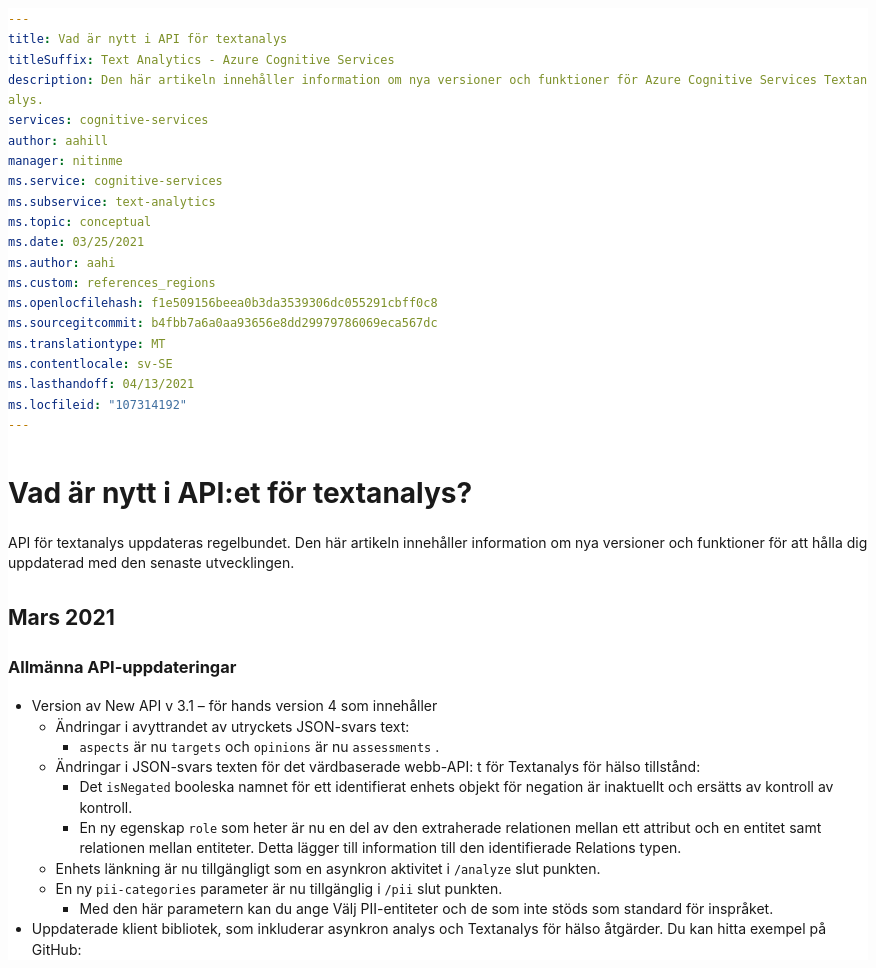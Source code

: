 ```yaml
---
title: Vad är nytt i API för textanalys
titleSuffix: Text Analytics - Azure Cognitive Services
description: Den här artikeln innehåller information om nya versioner och funktioner för Azure Cognitive Services Textanalys.
services: cognitive-services
author: aahill
manager: nitinme
ms.service: cognitive-services
ms.subservice: text-analytics
ms.topic: conceptual
ms.date: 03/25/2021
ms.author: aahi
ms.custom: references_regions
ms.openlocfilehash: f1e509156beea0b3da3539306dc055291cbff0c8
ms.sourcegitcommit: b4fbb7a6a0aa93656e8dd29979786069eca567dc
ms.translationtype: MT
ms.contentlocale: sv-SE
ms.lasthandoff: 04/13/2021
ms.locfileid: "107314192"
---
```

# <a name="whats-new-in-the-text-analytics-api"></a>Vad är nytt i API:et för textanalys?

API för textanalys uppdateras regelbundet. Den här artikeln innehåller information om nya versioner och funktioner för att hålla dig uppdaterad med den senaste utvecklingen.

## <a name="march-2021"></a>Mars 2021

### <a name="general-api-updates"></a>Allmänna API-uppdateringar
* Version av New API v 3.1 – för hands version 4 som innehåller 
   * Ändringar i avyttrandet av utryckets JSON-svars text: 
      * `aspects` är nu `targets` och `opinions` är nu `assessments` . 
   * Ändringar i JSON-svars texten för det värdbaserade webb-API: t för Textanalys för hälso tillstånd: 
      * Det `isNegated` booleska namnet för ett identifierat enhets objekt för negation är inaktuellt och ersätts av kontroll av kontroll.
      * En ny egenskap `role` som heter är nu en del av den extraherade relationen mellan ett attribut och en entitet samt relationen mellan entiteter.  Detta lägger till information till den identifierade Relations typen.
   * Enhets länkning är nu tillgängligt som en asynkron aktivitet i `/analyze` slut punkten.
   * En ny `pii-categories` parameter är nu tillgänglig i `/pii` slut punkten.
      * Med den här parametern kan du ange Välj PII-entiteter och de som inte stöds som standard för inspråket.
* Uppdaterade klient bibliotek, som inkluderar asynkron analys och Textanalys för hälso åtgärder. Du kan hitta exempel på GitHub:
